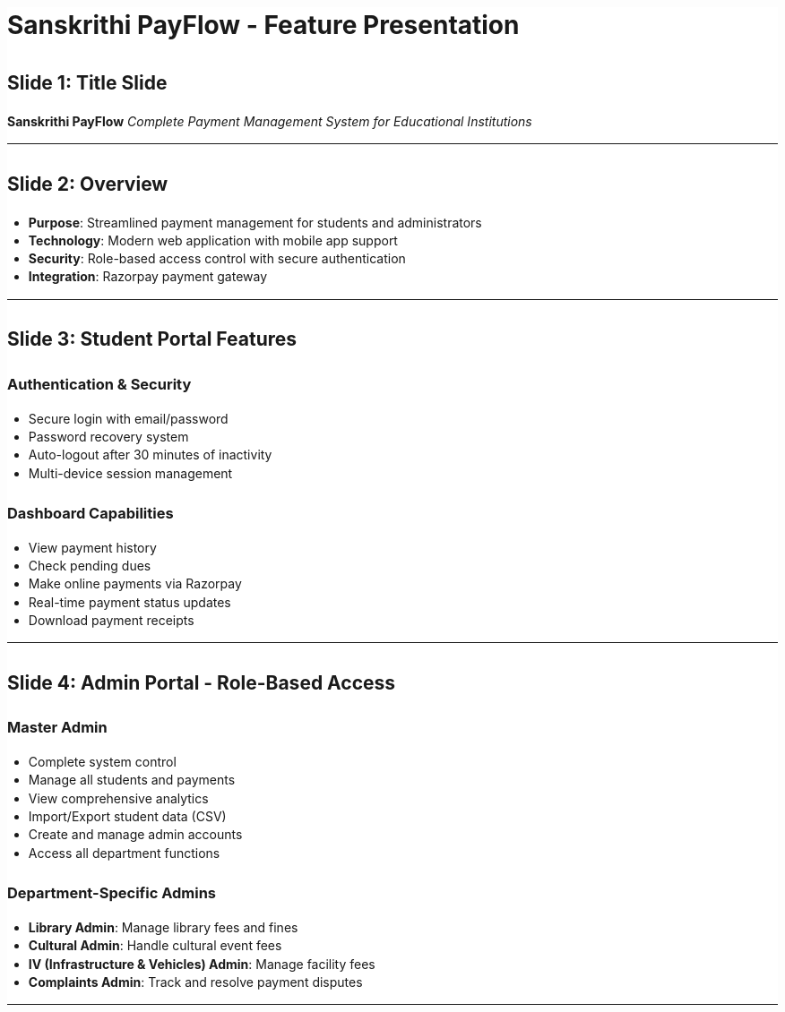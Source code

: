# Sanskrithi PayFlow - Feature Presentation

## Slide 1: Title Slide
**Sanskrithi PayFlow**
*Complete Payment Management System for Educational Institutions*

---

## Slide 2: Overview
- **Purpose**: Streamlined payment management for students and administrators
- **Technology**: Modern web application with mobile app support
- **Security**: Role-based access control with secure authentication
- **Integration**: Razorpay payment gateway

---

## Slide 3: Student Portal Features

### Authentication & Security
- Secure login with email/password
- Password recovery system
- Auto-logout after 30 minutes of inactivity
- Multi-device session management

### Dashboard Capabilities
- View payment history
- Check pending dues
- Make online payments via Razorpay
- Real-time payment status updates
- Download payment receipts

---

## Slide 4: Admin Portal - Role-Based Access

### Master Admin
- Complete system control
- Manage all students and payments
- View comprehensive analytics
- Import/Export student data (CSV)
- Create and manage admin accounts
- Access all department functions

### Department-Specific Admins
- **Library Admin**: Manage library fees and fines
- **Cultural Admin**: Handle cultural event fees
- **IV (Infrastructure & Vehicles) Admin**: Manage facility fees
- **Complaints Admin**: Track and resolve payment disputes

---